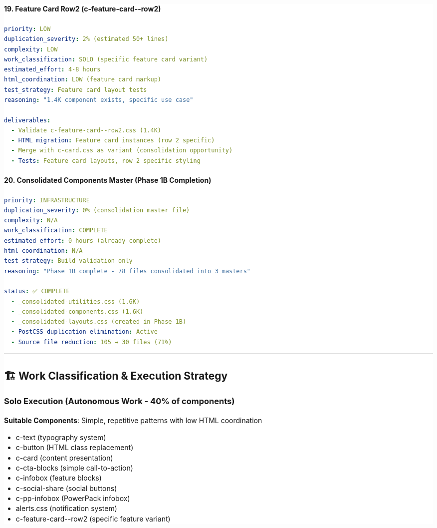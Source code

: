 #### 19. **Feature Card Row2 (c-feature-card--row2)**
```yaml
priority: LOW
duplication_severity: 2% (estimated 50+ lines)
complexity: LOW
work_classification: SOLO (specific feature card variant)
estimated_effort: 4-8 hours
html_coordination: LOW (feature card markup)
test_strategy: Feature card layout tests
reasoning: "1.4K component exists, specific use case"

deliverables:
  - Validate c-feature-card--row2.css (1.4K)
  - HTML migration: Feature card instances (row 2 specific)
  - Merge with c-card.css as variant (consolidation opportunity)
  - Tests: Feature card layouts, row 2 specific styling
```

#### 20. **Consolidated Components Master (Phase 1B Completion)**
```yaml
priority: INFRASTRUCTURE
duplication_severity: 0% (consolidation master file)
complexity: N/A
work_classification: COMPLETE
estimated_effort: 0 hours (already complete)
html_coordination: N/A
test_strategy: Build validation only
reasoning: "Phase 1B complete - 78 files consolidated into 3 masters"

status: ✅ COMPLETE
  - _consolidated-utilities.css (1.6K)
  - _consolidated-components.css (1.6K)
  - _consolidated-layouts.css (created in Phase 1B)
  - PostCSS duplication elimination: Active
  - Source file reduction: 105 → 30 files (71%)
```

---

## 🏗️ Work Classification & Execution Strategy

### Solo Execution (Autonomous Work - 40% of components)
**Suitable Components**: Simple, repetitive patterns with low HTML coordination
- c-text (typography system)
- c-button (HTML class replacement)
- c-card (content presentation)
- c-cta-blocks (simple call-to-action)
- c-infobox (feature blocks)
- c-social-share (social buttons)
- c-pp-infobox (PowerPack infobox)
- alerts.css (notification system)
- c-feature-card--row2 (specific feature variant)
